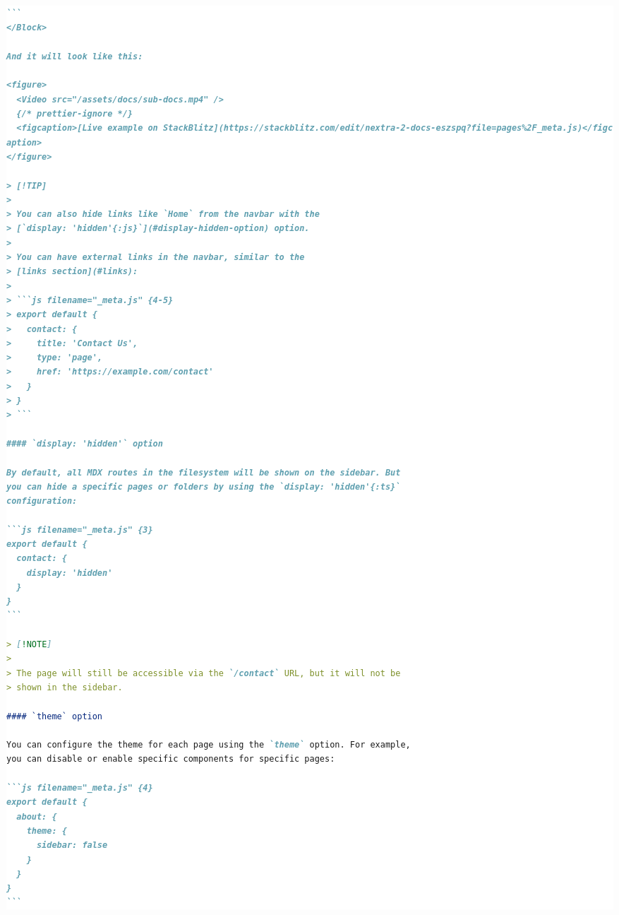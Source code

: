 ~~~md filename="Markdown" /npm2yarn/
```
</Block>

And it will look like this:

<figure>
  <Video src="/assets/docs/sub-docs.mp4" />
  {/* prettier-ignore */}
  <figcaption>[Live example on StackBlitz](https://stackblitz.com/edit/nextra-2-docs-eszspq?file=pages%2F_meta.js)</figcaption>
</figure>

> [!TIP]
>
> You can also hide links like `Home` from the navbar with the
> [`display: 'hidden'{:js}`](#display-hidden-option) option.
>
> You can have external links in the navbar, similar to the
> [links section](#links):
>
> ```js filename="_meta.js" {4-5}
> export default {
>   contact: {
>     title: 'Contact Us',
>     type: 'page',
>     href: 'https://example.com/contact'
>   }
> }
> ```

#### `display: 'hidden'` option

By default, all MDX routes in the filesystem will be shown on the sidebar. But
you can hide a specific pages or folders by using the `display: 'hidden'{:ts}`
configuration:

```js filename="_meta.js" {3}
export default {
  contact: {
    display: 'hidden'
  }
}
```

> [!NOTE]
>
> The page will still be accessible via the `/contact` URL, but it will not be
> shown in the sidebar.

#### `theme` option

You can configure the theme for each page using the `theme` option. For example,
you can disable or enable specific components for specific pages:

```js filename="_meta.js" {4}
export default {
  about: {
    theme: {
      sidebar: false
    }
  }
}
```

~~~

[^1]: https://mdxjs.com/packages/react/#usemdxcomponentscomponents